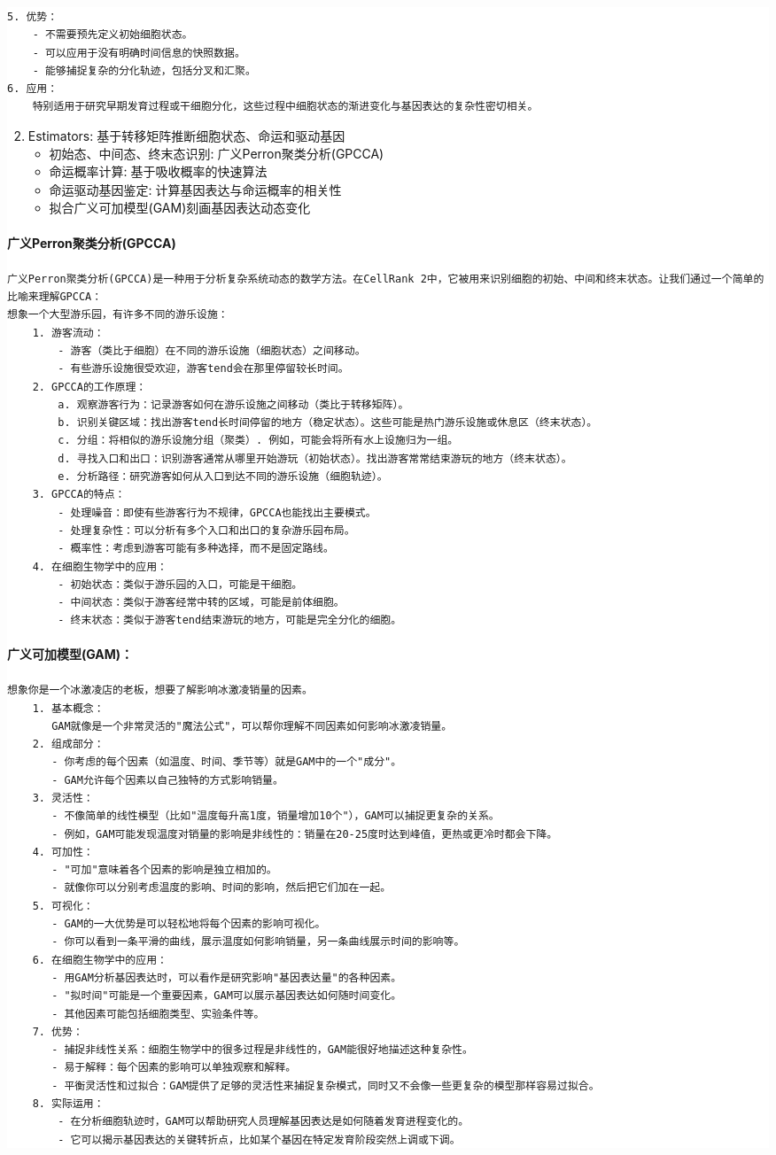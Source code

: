     5. 优势：
        - 不需要预先定义初始细胞状态。
        - 可以应用于没有明确时间信息的快照数据。
        - 能够捕捉复杂的分化轨迹，包括分叉和汇聚。
    6. 应用：
        特别适用于研究早期发育过程或干细胞分化，这些过程中细胞状态的渐进变化与基因表达的复杂性密切相关。

2. Estimators: 基于转移矩阵推断细胞状态、命运和驱动基因
    - 初始态、中间态、终末态识别: 广义Perron聚类分析(GPCCA)
    - 命运概率计算: 基于吸收概率的快速算法
    - 命运驱动基因鉴定: 计算基因表达与命运概率的相关性
    - 拟合广义可加模型(GAM)刻画基因表达动态变化

#### 广义Perron聚类分析(GPCCA)
    广义Perron聚类分析(GPCCA)是一种用于分析复杂系统动态的数学方法。在CellRank 2中，它被用来识别细胞的初始、中间和终末状态。让我们通过一个简单的比喻来理解GPCCA：
    想象一个大型游乐园，有许多不同的游乐设施：
        1. 游客流动：
            - 游客（类比于细胞）在不同的游乐设施（细胞状态）之间移动。
            - 有些游乐设施很受欢迎，游客tend会在那里停留较长时间。
        2. GPCCA的工作原理：
            a. 观察游客行为：记录游客如何在游乐设施之间移动（类比于转移矩阵）。
            b. 识别关键区域：找出游客tend长时间停留的地方（稳定状态）。这些可能是热门游乐设施或休息区（终末状态）。
            c. 分组：将相似的游乐设施分组（聚类）. 例如，可能会将所有水上设施归为一组。
            d. 寻找入口和出口：识别游客通常从哪里开始游玩（初始状态）。找出游客常常结束游玩的地方（终末状态）。
            e. 分析路径：研究游客如何从入口到达不同的游乐设施（细胞轨迹）。
        3. GPCCA的特点：
            - 处理噪音：即使有些游客行为不规律，GPCCA也能找出主要模式。
            - 处理复杂性：可以分析有多个入口和出口的复杂游乐园布局。
            - 概率性：考虑到游客可能有多种选择，而不是固定路线。
        4. 在细胞生物学中的应用：
            - 初始状态：类似于游乐园的入口，可能是干细胞。
            - 中间状态：类似于游客经常中转的区域，可能是前体细胞。
            - 终末状态：类似于游客tend结束游玩的地方，可能是完全分化的细胞。

#### 广义可加模型(GAM)：
    想象你是一个冰激凌店的老板，想要了解影响冰激凌销量的因素。
        1. 基本概念：
           GAM就像是一个非常灵活的"魔法公式"，可以帮你理解不同因素如何影响冰激凌销量。
        2. 组成部分：
           - 你考虑的每个因素（如温度、时间、季节等）就是GAM中的一个"成分"。
           - GAM允许每个因素以自己独特的方式影响销量。
        3. 灵活性：
           - 不像简单的线性模型（比如"温度每升高1度，销量增加10个"），GAM可以捕捉更复杂的关系。
           - 例如，GAM可能发现温度对销量的影响是非线性的：销量在20-25度时达到峰值，更热或更冷时都会下降。
        4. 可加性：
           - "可加"意味着各个因素的影响是独立相加的。
           - 就像你可以分别考虑温度的影响、时间的影响，然后把它们加在一起。
        5. 可视化：
           - GAM的一大优势是可以轻松地将每个因素的影响可视化。
           - 你可以看到一条平滑的曲线，展示温度如何影响销量，另一条曲线展示时间的影响等。
        6. 在细胞生物学中的应用：
           - 用GAM分析基因表达时，可以看作是研究影响"基因表达量"的各种因素。
           - "拟时间"可能是一个重要因素，GAM可以展示基因表达如何随时间变化。
           - 其他因素可能包括细胞类型、实验条件等。
        7. 优势：
           - 捕捉非线性关系：细胞生物学中的很多过程是非线性的，GAM能很好地描述这种复杂性。
           - 易于解释：每个因素的影响可以单独观察和解释。
           - 平衡灵活性和过拟合：GAM提供了足够的灵活性来捕捉复杂模式，同时又不会像一些更复杂的模型那样容易过拟合。
        8. 实际运用：
            - 在分析细胞轨迹时，GAM可以帮助研究人员理解基因表达是如何随着发育进程变化的。
            - 它可以揭示基因表达的关键转折点，比如某个基因在特定发育阶段突然上调或下调。
